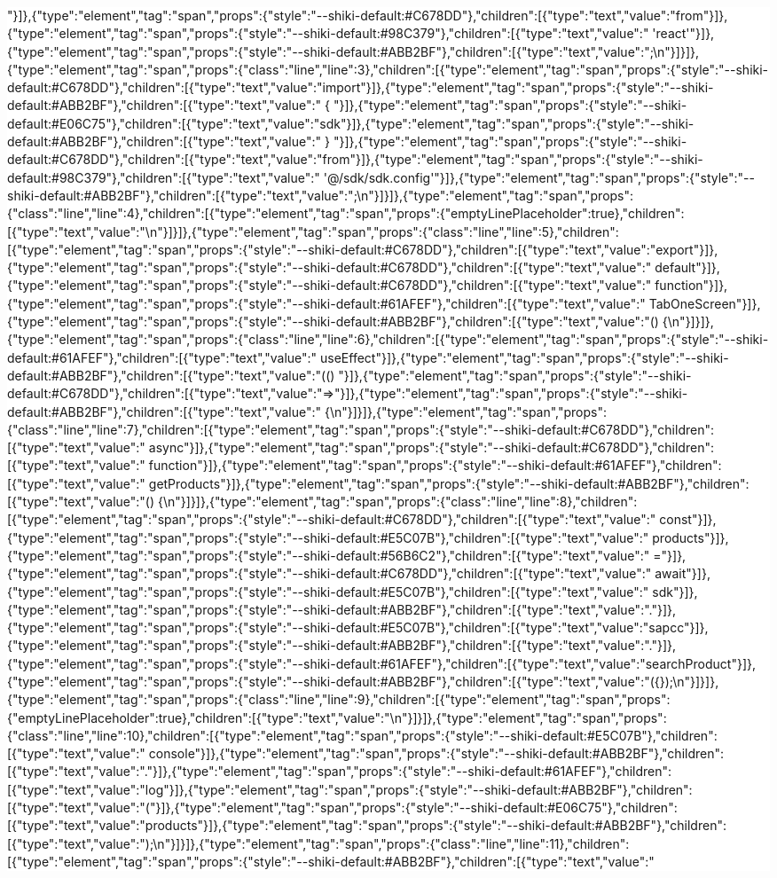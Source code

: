 "}]},{"type":"element","tag":"span","props":{"style":"--shiki-default:#C678DD"},"children":[{"type":"text","value":"from"}]},{"type":"element","tag":"span","props":{"style":"--shiki-default:#98C379"},"children":[{"type":"text","value":" 'react'"}]},{"type":"element","tag":"span","props":{"style":"--shiki-default:#ABB2BF"},"children":[{"type":"text","value":";\n"}]}]},{"type":"element","tag":"span","props":{"class":"line","line":3},"children":[{"type":"element","tag":"span","props":{"style":"--shiki-default:#C678DD"},"children":[{"type":"text","value":"import"}]},{"type":"element","tag":"span","props":{"style":"--shiki-default:#ABB2BF"},"children":[{"type":"text","value":" { "}]},{"type":"element","tag":"span","props":{"style":"--shiki-default:#E06C75"},"children":[{"type":"text","value":"sdk"}]},{"type":"element","tag":"span","props":{"style":"--shiki-default:#ABB2BF"},"children":[{"type":"text","value":" } "}]},{"type":"element","tag":"span","props":{"style":"--shiki-default:#C678DD"},"children":[{"type":"text","value":"from"}]},{"type":"element","tag":"span","props":{"style":"--shiki-default:#98C379"},"children":[{"type":"text","value":" '@/sdk/sdk.config'"}]},{"type":"element","tag":"span","props":{"style":"--shiki-default:#ABB2BF"},"children":[{"type":"text","value":";\n"}]}]},{"type":"element","tag":"span","props":{"class":"line","line":4},"children":[{"type":"element","tag":"span","props":{"emptyLinePlaceholder":true},"children":[{"type":"text","value":"\n"}]}]},{"type":"element","tag":"span","props":{"class":"line","line":5},"children":[{"type":"element","tag":"span","props":{"style":"--shiki-default:#C678DD"},"children":[{"type":"text","value":"export"}]},{"type":"element","tag":"span","props":{"style":"--shiki-default:#C678DD"},"children":[{"type":"text","value":" default"}]},{"type":"element","tag":"span","props":{"style":"--shiki-default:#C678DD"},"children":[{"type":"text","value":" function"}]},{"type":"element","tag":"span","props":{"style":"--shiki-default:#61AFEF"},"children":[{"type":"text","value":" TabOneScreen"}]},{"type":"element","tag":"span","props":{"style":"--shiki-default:#ABB2BF"},"children":[{"type":"text","value":"() {\n"}]}]},{"type":"element","tag":"span","props":{"class":"line","line":6},"children":[{"type":"element","tag":"span","props":{"style":"--shiki-default:#61AFEF"},"children":[{"type":"text","value":"  useEffect"}]},{"type":"element","tag":"span","props":{"style":"--shiki-default:#ABB2BF"},"children":[{"type":"text","value":"(() "}]},{"type":"element","tag":"span","props":{"style":"--shiki-default:#C678DD"},"children":[{"type":"text","value":"=>"}]},{"type":"element","tag":"span","props":{"style":"--shiki-default:#ABB2BF"},"children":[{"type":"text","value":" {\n"}]}]},{"type":"element","tag":"span","props":{"class":"line","line":7},"children":[{"type":"element","tag":"span","props":{"style":"--shiki-default:#C678DD"},"children":[{"type":"text","value":"    async"}]},{"type":"element","tag":"span","props":{"style":"--shiki-default:#C678DD"},"children":[{"type":"text","value":" function"}]},{"type":"element","tag":"span","props":{"style":"--shiki-default:#61AFEF"},"children":[{"type":"text","value":" getProducts"}]},{"type":"element","tag":"span","props":{"style":"--shiki-default:#ABB2BF"},"children":[{"type":"text","value":"() {\n"}]}]},{"type":"element","tag":"span","props":{"class":"line","line":8},"children":[{"type":"element","tag":"span","props":{"style":"--shiki-default:#C678DD"},"children":[{"type":"text","value":"      const"}]},{"type":"element","tag":"span","props":{"style":"--shiki-default:#E5C07B"},"children":[{"type":"text","value":" products"}]},{"type":"element","tag":"span","props":{"style":"--shiki-default:#56B6C2"},"children":[{"type":"text","value":" ="}]},{"type":"element","tag":"span","props":{"style":"--shiki-default:#C678DD"},"children":[{"type":"text","value":" await"}]},{"type":"element","tag":"span","props":{"style":"--shiki-default:#E5C07B"},"children":[{"type":"text","value":" sdk"}]},{"type":"element","tag":"span","props":{"style":"--shiki-default:#ABB2BF"},"children":[{"type":"text","value":"."}]},{"type":"element","tag":"span","props":{"style":"--shiki-default:#E5C07B"},"children":[{"type":"text","value":"sapcc"}]},{"type":"element","tag":"span","props":{"style":"--shiki-default:#ABB2BF"},"children":[{"type":"text","value":"."}]},{"type":"element","tag":"span","props":{"style":"--shiki-default:#61AFEF"},"children":[{"type":"text","value":"searchProduct"}]},{"type":"element","tag":"span","props":{"style":"--shiki-default:#ABB2BF"},"children":[{"type":"text","value":"({});\n"}]}]},{"type":"element","tag":"span","props":{"class":"line","line":9},"children":[{"type":"element","tag":"span","props":{"emptyLinePlaceholder":true},"children":[{"type":"text","value":"\n"}]}]},{"type":"element","tag":"span","props":{"class":"line","line":10},"children":[{"type":"element","tag":"span","props":{"style":"--shiki-default:#E5C07B"},"children":[{"type":"text","value":"      console"}]},{"type":"element","tag":"span","props":{"style":"--shiki-default:#ABB2BF"},"children":[{"type":"text","value":"."}]},{"type":"element","tag":"span","props":{"style":"--shiki-default:#61AFEF"},"children":[{"type":"text","value":"log"}]},{"type":"element","tag":"span","props":{"style":"--shiki-default:#ABB2BF"},"children":[{"type":"text","value":"("}]},{"type":"element","tag":"span","props":{"style":"--shiki-default:#E06C75"},"children":[{"type":"text","value":"products"}]},{"type":"element","tag":"span","props":{"style":"--shiki-default:#ABB2BF"},"children":[{"type":"text","value":");\n"}]}]},{"type":"element","tag":"span","props":{"class":"line","line":11},"children":[{"type":"element","tag":"span","props":{"style":"--shiki-default:#ABB2BF"},"children":[{"type":"text","value":"